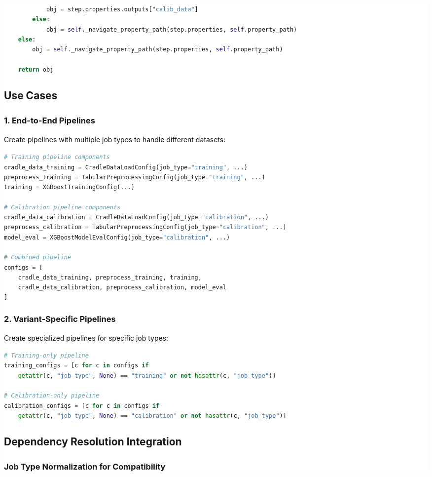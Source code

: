 ```python
            obj = step.properties.outputs["calib_data"]
        else:
            obj = self._navigate_property_path(step.properties, self.property_path)
    else:
        obj = self._navigate_property_path(step.properties, self.property_path)
    
    return obj
```

## Use Cases

### 1. End-to-End Pipelines

Create pipelines with multiple job types to handle different datasets:

```python
# Training pipeline components
cradle_data_training = CradleDataLoadConfig(job_type="training", ...)
preprocess_training = TabularPreprocessingConfig(job_type="training", ...)
training = XGBoostTrainingConfig(...)

# Calibration pipeline components
cradle_data_calibration = CradleDataLoadConfig(job_type="calibration", ...)
preprocess_calibration = TabularPreprocessingConfig(job_type="calibration", ...)
model_eval = XGBoostModelEvalConfig(job_type="calibration", ...)

# Combined pipeline
configs = [
    cradle_data_training, preprocess_training, training,
    cradle_data_calibration, preprocess_calibration, model_eval
]
```

### 2. Variant-Specific Pipelines

Create specialized pipelines for specific job types:

```python
# Training-only pipeline
training_configs = [c for c in configs if 
    getattr(c, "job_type", None) == "training" or not hasattr(c, "job_type")]

# Calibration-only pipeline
calibration_configs = [c for c in configs if 
    getattr(c, "job_type", None) == "calibration" or not hasattr(c, "job_type")]
```

## Dependency Resolution Integration

### Job Type Normalization for Compatibility

